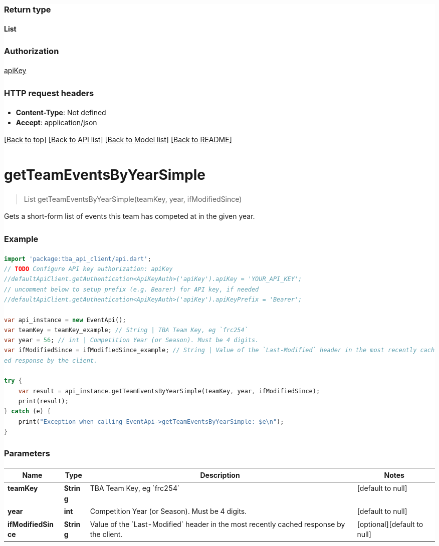 ### Return type

**List<String>**

### Authorization

[apiKey](../README.md#apiKey)

### HTTP request headers

- **Content-Type**: Not defined
- **Accept**: application/json

[[Back to top]](#) [[Back to API list]](../README.md#documentation-for-api-endpoints) [[Back to Model list]](../README.md#documentation-for-models) [[Back to README]](../README.md)

# **getTeamEventsByYearSimple**

> List<EventSimple> getTeamEventsByYearSimple(teamKey, year, ifModifiedSince)

Gets a short-form list of events this team has competed at in the given year.

### Example

```dart
import 'package:tba_api_client/api.dart';
// TODO Configure API key authorization: apiKey
//defaultApiClient.getAuthentication<ApiKeyAuth>('apiKey').apiKey = 'YOUR_API_KEY';
// uncomment below to setup prefix (e.g. Bearer) for API key, if needed
//defaultApiClient.getAuthentication<ApiKeyAuth>('apiKey').apiKeyPrefix = 'Bearer';

var api_instance = new EventApi();
var teamKey = teamKey_example; // String | TBA Team Key, eg `frc254`
var year = 56; // int | Competition Year (or Season). Must be 4 digits.
var ifModifiedSince = ifModifiedSince_example; // String | Value of the `Last-Modified` header in the most recently cached response by the client.

try {
    var result = api_instance.getTeamEventsByYearSimple(teamKey, year, ifModifiedSince);
    print(result);
} catch (e) {
    print("Exception when calling EventApi->getTeamEventsByYearSimple: $e\n");
}
```

### Parameters

| Name                | Type       | Description                                                                                       | Notes                       |
| ------------------- | ---------- | ------------------------------------------------------------------------------------------------- | --------------------------- |
| **teamKey**         | **String** | TBA Team Key, eg &#x60;frc254&#x60;                                                               | [default to null]           |
| **year**            | **int**    | Competition Year (or Season). Must be 4 digits.                                                   | [default to null]           |
| **ifModifiedSince** | **String** | Value of the &#x60;Last-Modified&#x60; header in the most recently cached response by the client. | [optional][default to null] |
